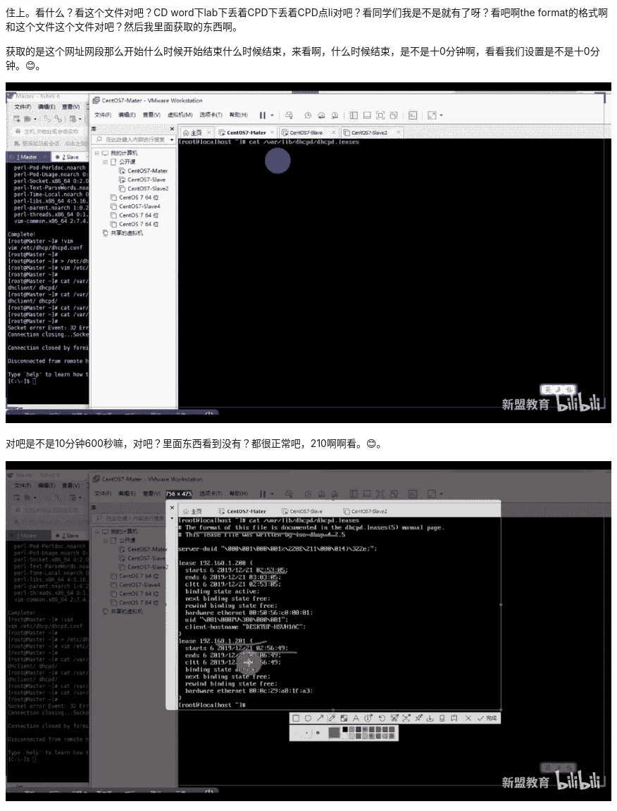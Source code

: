 住上。看什么？看这个文件对吧？CD word下lab下丢着CPD下丢着CPD点li对吧？看同学们我是不是就有了呀？看吧啊the format的格式啊和这个文件这个文件对吧？然后我里面获取的东西啊。

获取的是这个网址网段那么开始什么时候开始结束什么时候结束，来看啊，什么时候结束，是不是十0分钟啊，看看我们设置是不是十0分钟。😊。



![](img/95bcf8a49ec1a376209cc6fddf25b8d5_76.png)

对吧是不是10分钟600秒嘛，对吧？里面东西看到没有？都很正常吧，210啊啊看。😊。

![](img/95bcf8a49ec1a376209cc6fddf25b8d5_78.png)
